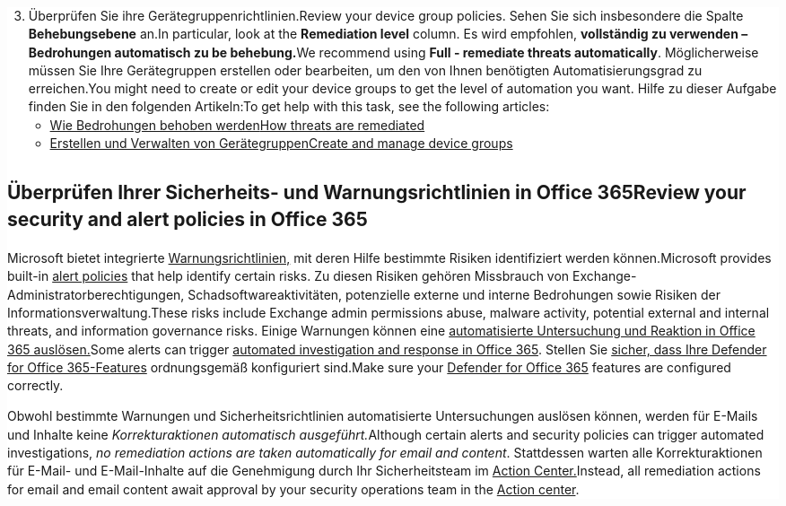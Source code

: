 3. <span data-ttu-id="1ed00-142">Überprüfen Sie ihre Gerätegruppenrichtlinien.</span><span class="sxs-lookup"><span data-stu-id="1ed00-142">Review your device group policies.</span></span> <span data-ttu-id="1ed00-143">Sehen Sie sich insbesondere die Spalte **Behebungsebene** an.</span><span class="sxs-lookup"><span data-stu-id="1ed00-143">In particular, look at the **Remediation level** column.</span></span> <span data-ttu-id="1ed00-144">Es wird empfohlen, **vollständig zu verwenden – Bedrohungen automatisch zu be behebung.**</span><span class="sxs-lookup"><span data-stu-id="1ed00-144">We recommend using **Full - remediate threats automatically**.</span></span>  <span data-ttu-id="1ed00-145">Möglicherweise müssen Sie Ihre Gerätegruppen erstellen oder bearbeiten, um den von Ihnen benötigten Automatisierungsgrad zu erreichen.</span><span class="sxs-lookup"><span data-stu-id="1ed00-145">You might need to create or edit your device groups to get the level of automation you want.</span></span> <span data-ttu-id="1ed00-146">Hilfe zu dieser Aufgabe finden Sie in den folgenden Artikeln:</span><span class="sxs-lookup"><span data-stu-id="1ed00-146">To get help with this task, see the following articles:</span></span>
   - [<span data-ttu-id="1ed00-147">Wie Bedrohungen behoben werden</span><span class="sxs-lookup"><span data-stu-id="1ed00-147">How threats are remediated</span></span>](/windows/security/threat-protection/microsoft-defender-atp/automated-investigations#how-threats-are-remediated)
   - [<span data-ttu-id="1ed00-148">Erstellen und Verwalten von Gerätegruppen</span><span class="sxs-lookup"><span data-stu-id="1ed00-148">Create and manage device groups</span></span>](/windows/security/threat-protection/microsoft-defender-atp/machine-groups)

## <a name="review-your-security-and-alert-policies-in-office-365"></a><span data-ttu-id="1ed00-149">Überprüfen Ihrer Sicherheits- und Warnungsrichtlinien in Office 365</span><span class="sxs-lookup"><span data-stu-id="1ed00-149">Review your security and alert policies in Office 365</span></span>

<span data-ttu-id="1ed00-150">Microsoft bietet integrierte [Warnungsrichtlinien,](../../compliance/alert-policies.md) mit deren Hilfe bestimmte Risiken identifiziert werden können.</span><span class="sxs-lookup"><span data-stu-id="1ed00-150">Microsoft provides built-in [alert policies](../../compliance/alert-policies.md) that help identify certain risks.</span></span> <span data-ttu-id="1ed00-151">Zu diesen Risiken gehören Missbrauch von Exchange-Administratorberechtigungen, Schadsoftwareaktivitäten, potenzielle externe und interne Bedrohungen sowie Risiken der Informationsverwaltung.</span><span class="sxs-lookup"><span data-stu-id="1ed00-151">These risks include Exchange admin permissions abuse, malware activity, potential external and internal threats, and information governance risks.</span></span> <span data-ttu-id="1ed00-152">Einige Warnungen können eine [automatisierte Untersuchung und Reaktion in Office 365 auslösen.](../office-365-security/office-365-air.md)</span><span class="sxs-lookup"><span data-stu-id="1ed00-152">Some alerts can trigger [automated investigation and response in Office 365](../office-365-security/office-365-air.md).</span></span> <span data-ttu-id="1ed00-153">Stellen Sie [sicher, dass Ihre Defender for Office 365-Features](../office-365-security/defender-for-office-365.md) ordnungsgemäß konfiguriert sind.</span><span class="sxs-lookup"><span data-stu-id="1ed00-153">Make sure your [Defender for Office 365](../office-365-security/defender-for-office-365.md) features are configured correctly.</span></span>

<span data-ttu-id="1ed00-154">Obwohl bestimmte Warnungen und Sicherheitsrichtlinien automatisierte Untersuchungen auslösen können, werden für E-Mails und Inhalte keine *Korrekturaktionen automatisch ausgeführt.*</span><span class="sxs-lookup"><span data-stu-id="1ed00-154">Although certain alerts and security policies can trigger automated investigations, *no remediation actions are taken automatically for email and content*.</span></span> <span data-ttu-id="1ed00-155">Stattdessen warten alle Korrekturaktionen für E-Mail- und E-Mail-Inhalte auf die Genehmigung durch Ihr Sicherheitsteam im [Action Center.](m365d-action-center.md)</span><span class="sxs-lookup"><span data-stu-id="1ed00-155">Instead, all remediation actions for email and email content await approval by your security operations team in the [Action center](m365d-action-center.md).</span></span>
